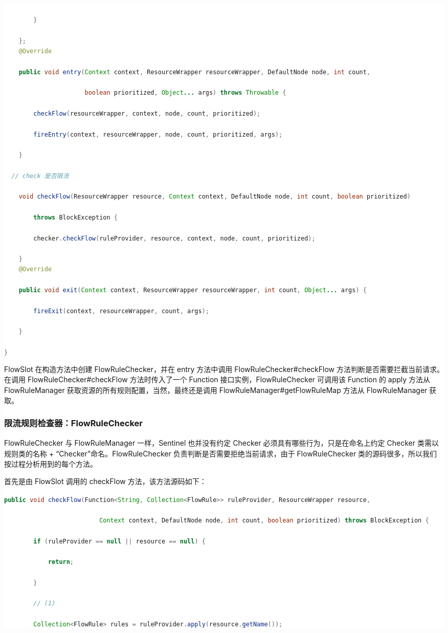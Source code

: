 ```java

        }

    };
    @Override

    public void entry(Context context, ResourceWrapper resourceWrapper, DefaultNode node, int count,

                      boolean prioritized, Object... args) throws Throwable {

        checkFlow(resourceWrapper, context, node, count, prioritized);

        fireEntry(context, resourceWrapper, node, count, prioritized, args);

    }

  // check 是否限流

    void checkFlow(ResourceWrapper resource, Context context, DefaultNode node, int count, boolean prioritized)

        throws BlockException {

        checker.checkFlow(ruleProvider, resource, context, node, count, prioritized);

    }
    @Override

    public void exit(Context context, ResourceWrapper resourceWrapper, int count, Object... args) {

        fireExit(context, resourceWrapper, count, args);

    }

}
```

FlowSlot 在构造方法中创建 FlowRuleChecker，并在 entry 方法中调用 FlowRuleChecker#checkFlow 方法判断是否需要拦截当前请求。在调用 FlowRuleChecker#checkFlow 方法时传入了一个 Function 接口实例，FlowRuleChecker 可调用该 Function 的 apply 方法从 FlowRuleManager 获取资源的所有规则配置，当然，最终还是调用 FlowRuleManager#getFlowRuleMap 方法从 FlowRuleManager 获取。

### 限流规则检查器：FlowRuleChecker

FlowRuleChecker 与 FlowRuleManager 一样，Sentinel 也并没有约定 Checker 必须具有哪些行为，只是在命名上约定 Checker 类需以规则类的名称 + “Checker”命名。FlowRuleChecker 负责判断是否需要拒绝当前请求，由于 FlowRuleChecker 类的源码很多，所以我们按过程分析用到的每个方法。

首先是由 FlowSlot 调用的 checkFlow 方法，该方法源码如下：

```java
public void checkFlow(Function<String, Collection<FlowRule>> ruleProvider, ResourceWrapper resource,

                          Context context, DefaultNode node, int count, boolean prioritized) throws BlockException {

        if (ruleProvider == null || resource == null) {

            return;

        }

        // (1)

        Collection<FlowRule> rules = ruleProvider.apply(resource.getName());
```